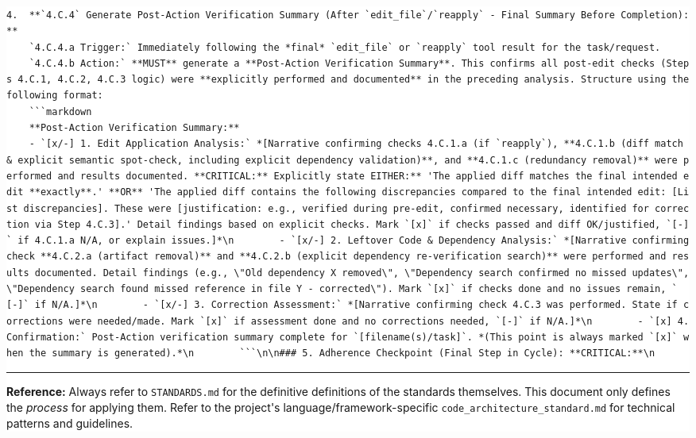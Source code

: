     4.  **`4.C.4` Generate Post-Action Verification Summary (After `edit_file`/`reapply` - Final Summary Before Completion):**
        `4.C.4.a Trigger:` Immediately following the *final* `edit_file` or `reapply` tool result for the task/request.
        `4.C.4.b Action:` **MUST** generate a **Post-Action Verification Summary**. This confirms all post-edit checks (Steps 4.C.1, 4.C.2, 4.C.3 logic) were **explicitly performed and documented** in the preceding analysis. Structure using the following format:
        ```markdown
        **Post-Action Verification Summary:**
        - `[x/-] 1. Edit Application Analysis:` *[Narrative confirming checks 4.C.1.a (if `reapply`), **4.C.1.b (diff match & explicit semantic spot-check, including explicit dependency validation)**, and **4.C.1.c (redundancy removal)** were performed and results documented. **CRITICAL:** Explicitly state EITHER:** 'The applied diff matches the final intended edit **exactly**.' **OR** 'The applied diff contains the following discrepancies compared to the final intended edit: [List discrepancies]. These were [justification: e.g., verified during pre-edit, confirmed necessary, identified for correction via Step 4.C.3].' Detail findings based on explicit checks. Mark `[x]` if checks passed and diff OK/justified, `[-]` if 4.C.1.a N/A, or explain issues.]*\n        - `[x/-] 2. Leftover Code & Dependency Analysis:` *[Narrative confirming check **4.C.2.a (artifact removal)** and **4.C.2.b (explicit dependency re-verification search)** were performed and results documented. Detail findings (e.g., \"Old dependency X removed\", \"Dependency search confirmed no missed updates\", \"Dependency search found missed reference in file Y - corrected\"). Mark `[x]` if checks done and no issues remain, `[-]` if N/A.]*\n        - `[x/-] 3. Correction Assessment:` *[Narrative confirming check 4.C.3 was performed. State if corrections were needed/made. Mark `[x]` if assessment done and no corrections needed, `[-]` if N/A.]*\n        - `[x] 4. Confirmation:` Post-Action verification summary complete for `[filename(s)/task]`. *(This point is always marked `[x]` when the summary is generated).*\n        ```\n\n### 5. Adherence Checkpoint (Final Step in Cycle): **CRITICAL:**\n

---

**Reference:** Always refer to `STANDARDS.md` for the definitive definitions of the standards themselves. This document only defines the *process* for applying them. Refer to the project's language/framework-specific `code_architecture_standard.md` for technical patterns and guidelines.
